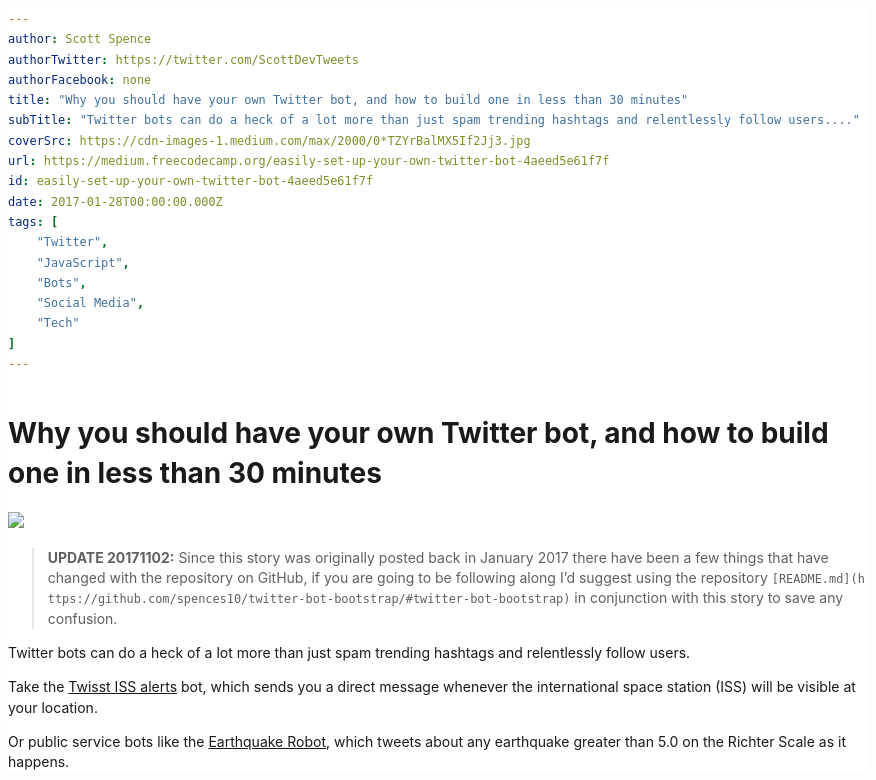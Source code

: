 ```yaml
---
author: Scott Spence
authorTwitter: https://twitter.com/ScottDevTweets
authorFacebook: none
title: "Why you should have your own Twitter bot, and how to build one in less than 30 minutes"
subTitle: "Twitter bots can do a heck of a lot more than just spam trending hashtags and relentlessly follow users...."
coverSrc: https://cdn-images-1.medium.com/max/2000/0*TZYrBalMX5If2Jj3.jpg
url: https://medium.freecodecamp.org/easily-set-up-your-own-twitter-bot-4aeed5e61f7f
id: easily-set-up-your-own-twitter-bot-4aeed5e61f7f
date: 2017-01-28T00:00:00.000Z
tags: [
	"Twitter",
	"JavaScript",
	"Bots",
	"Social Media",
	"Tech"
]
---
```

# Why you should have your own Twitter bot, and how to build one in less than 30 minutes











![](https://cdn-images-1.medium.com/max/2000/0*TZYrBalMX5If2Jj3.jpg)












> **UPDATE 20171102:** Since this story was originally posted back in January 2017 there have been a few things that have changed with the repository on GitHub, if you are going to be following along I’d suggest using the repository `[README.md](https://github.com/spences10/twitter-bot-bootstrap/#twitter-bot-bootstrap)` in conjunction with this story to save any confusion.

Twitter bots can do a heck of a lot more than just spam trending hashtags and relentlessly follow users.

Take the [Twisst ISS alerts](https://twitter.com/twisst) bot, which sends you a direct message whenever the international space station (ISS) will be visible at your location.

Or public service bots like the [Earthquake Robot](https://twitter.com/earthquakeBot), which tweets about any earthquake greater than 5.0 on the Richter Scale as it happens.
